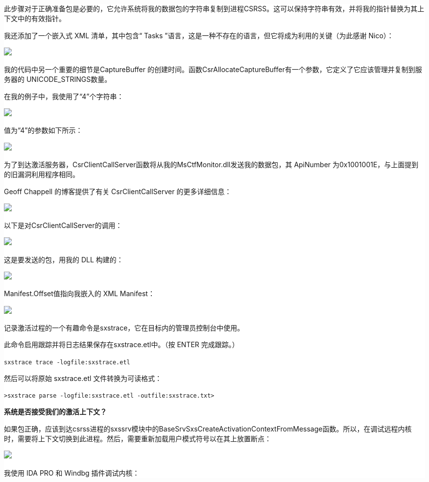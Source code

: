   
此步骤对于正确准备包是必要的，它允许系统将我的数据包的字符串复制到进程CSRSS。这可以保持字符串有效，并将我的指针替换为其上下文中的有效指针。  
  
我还添加了一个嵌入式 XML 清单，其中包含“ Tasks ”语言，这是一种不存在的语言，但它将成为利用的关键（为此感谢 Nico）：  
  
![](https://mmbiz.qpic.cn/sz_mmbiz_png/rWGOWg48tafRrxE48q7fIQybXTRMu5sbPzzs2o2YwULVicUIDVQRTmORR8TbWibqvNiaPHkXGemYbfFcdu7icHan2w/640?wx_fmt=png&from=appmsg "")  
  
我的代码中另一个重要的细节是CaptureBuffer 的创建时间。函数CsrAllocateCaptureBuffer有一个参数，它定义了它应该管理并复制到服务器的 UNICODE_STRINGS数量。  
  
在我的例子中，我使用了“4”个字符串：  
  
![](https://mmbiz.qpic.cn/sz_mmbiz_png/rWGOWg48tafRrxE48q7fIQybXTRMu5sbLfKiaFiaFAQVM3ysoTLyPibyWWqWra0xOzHPL726siaL6AdatyiajnWN9kA/640?wx_fmt=png&from=appmsg "")  
  
值为“4”的参数如下所示：  
  
![](https://mmbiz.qpic.cn/sz_mmbiz_png/rWGOWg48tafRrxE48q7fIQybXTRMu5sbFZXIeYguvxuotHKrGkDEOrDahAqOS9WX2W3b801PEPEfSI945xYtfA/640?wx_fmt=png&from=appmsg "")  
  
为了到达激活服务器，CsrClientCallServer函数将从我的MsCtfMonitor.dll发送我的数据包，其 ApiNumber 为0x1001001E，与上面提到的旧漏洞利用程序相同。  
  
Geoff Chappell 的博客提供了有关 CsrClientCallServer 的更多详细信息：  
  
![](https://mmbiz.qpic.cn/sz_mmbiz_png/rWGOWg48tafRrxE48q7fIQybXTRMu5sbtRJ4omueMVEPial3gLJFsuNhQEOt7E6qUqDrjPbJbzxXoMJ3bs4osRw/640?wx_fmt=png&from=appmsg "")  
  
以下是对CsrClientCallServer的调用：  
  
![](https://mmbiz.qpic.cn/sz_mmbiz_png/rWGOWg48tafRrxE48q7fIQybXTRMu5sbdcMicyuKXvupmYhC7OmaNYQ2x3wCyp27OshOuoaGmg4f5hths8RZyog/640?wx_fmt=png&from=appmsg "")  
  
这是要发送的包，用我的 DLL 构建的：  
  
![](https://mmbiz.qpic.cn/sz_mmbiz_png/rWGOWg48tafRrxE48q7fIQybXTRMu5sbJx1mIKRO0Pmu7krNMB3QDd6wOtB8hf5h71CUpRxtfKNB04BEIYAyvw/640?wx_fmt=png&from=appmsg "")  
  
Manifest.Offset值指向我嵌入的 XML Manifest：  
  
![](https://mmbiz.qpic.cn/sz_mmbiz_png/rWGOWg48tafRrxE48q7fIQybXTRMu5sbR0bMsC60k5g2yKPib4ygWuC8kxFKFDbichGual4GAL7hstGPSDqDgavw/640?wx_fmt=png&from=appmsg "")  
  
记录激活过程的一个有趣命令是sxstrace，它在目标内的管理员控制台中使用。  
  
此命令启用跟踪并将日志结果保存在sxstrace.etl中。（按 ENTER 完成跟踪。）  
  
```
sxstrace trace -logfile:sxstrace.etl
```  
  
  
然后可以将原始 sxstrace.etl 文件转换为可读格式：  
  
```
>sxstrace parse -logfile:sxstrace.etl -outfile:sxstrace.txt>
```  
  
  
**系统是否接受我们的激活上下文？**  
  
如果包正确，应该到达csrss进程的sxssrv模块中的BaseSrvSxsCreateActivationContextFromMessage函数。所以，在调试远程内核时，需要将上下文切换到此进程。然后，需要重新加载用户模式符号以在其上放置断点：  
  
![](https://mmbiz.qpic.cn/sz_mmbiz_png/rWGOWg48tafRrxE48q7fIQybXTRMu5sbC4XUOmVrcffBPKSEjxfoZmNzY9P2xJONBxLqoYy2ZCKW2mjH3M0IUA/640?wx_fmt=png&from=appmsg "")  
  
我使用 IDA PRO 和 Windbg 插件调试内核：  
  
